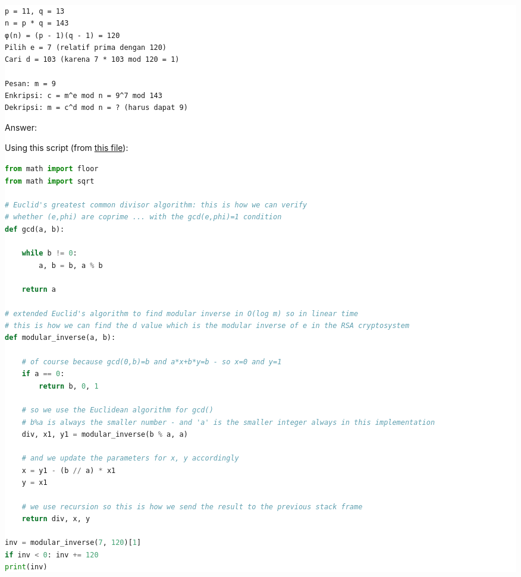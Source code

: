 ```
p = 11, q = 13
n = p * q = 143
φ(n) = (p - 1)(q - 1) = 120
Pilih e = 7 (relatif prima dengan 120)
Cari d = 103 (karena 7 * 103 mod 120 = 1)

Pesan: m = 9
Enkripsi: c = m^e mod n = 9^7 mod 143
Dekripsi: m = c^d mod n = ? (harus dapat 9)
```

Answer:

Using this script (from [this file](./multiplicative-inverse-workbook.py)):
```python
from math import floor
from math import sqrt

# Euclid's greatest common divisor algorithm: this is how we can verify
# whether (e,phi) are coprime ... with the gcd(e,phi)=1 condition
def gcd(a, b):

    while b != 0:
        a, b = b, a % b

    return a

# extended Euclid's algorithm to find modular inverse in O(log m) so in linear time
# this is how we can find the d value which is the modular inverse of e in the RSA cryptosystem
def modular_inverse(a, b):

    # of course because gcd(0,b)=b and a*x+b*y=b - so x=0 and y=1
    if a == 0:
        return b, 0, 1

    # so we use the Euclidean algorithm for gcd()
    # b%a is always the smaller number - and 'a' is the smaller integer always in this implementation
    div, x1, y1 = modular_inverse(b % a, a)

    # and we update the parameters for x, y accordingly
    x = y1 - (b // a) * x1
    y = x1

    # we use recursion so this is how we send the result to the previous stack frame
    return div, x, y

inv = modular_inverse(7, 120)[1]
if inv < 0: inv += 120
print(inv)
```
